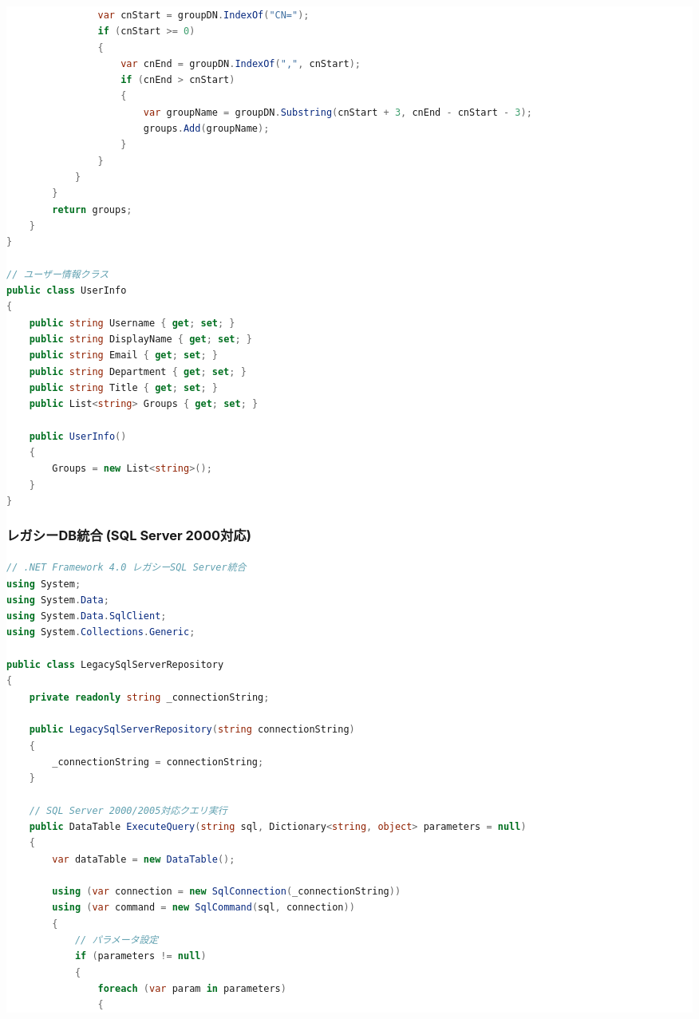 ```csharp
                var cnStart = groupDN.IndexOf("CN=");
                if (cnStart >= 0)
                {
                    var cnEnd = groupDN.IndexOf(",", cnStart);
                    if (cnEnd > cnStart)
                    {
                        var groupName = groupDN.Substring(cnStart + 3, cnEnd - cnStart - 3);
                        groups.Add(groupName);
                    }
                }
            }
        }
        return groups;
    }
}

// ユーザー情報クラス
public class UserInfo
{
    public string Username { get; set; }
    public string DisplayName { get; set; }
    public string Email { get; set; }
    public string Department { get; set; }
    public string Title { get; set; }
    public List<string> Groups { get; set; }
    
    public UserInfo()
    {
        Groups = new List<string>();
    }
}
```

### レガシーDB統合 (SQL Server 2000対応)
```csharp
// .NET Framework 4.0 レガシーSQL Server統合
using System;
using System.Data;
using System.Data.SqlClient;
using System.Collections.Generic;

public class LegacySqlServerRepository
{
    private readonly string _connectionString;
    
    public LegacySqlServerRepository(string connectionString)
    {
        _connectionString = connectionString;
    }
    
    // SQL Server 2000/2005対応クエリ実行
    public DataTable ExecuteQuery(string sql, Dictionary<string, object> parameters = null)
    {
        var dataTable = new DataTable();
        
        using (var connection = new SqlConnection(_connectionString))
        using (var command = new SqlCommand(sql, connection))
        {
            // パラメータ設定
            if (parameters != null)
            {
                foreach (var param in parameters)
                {
```